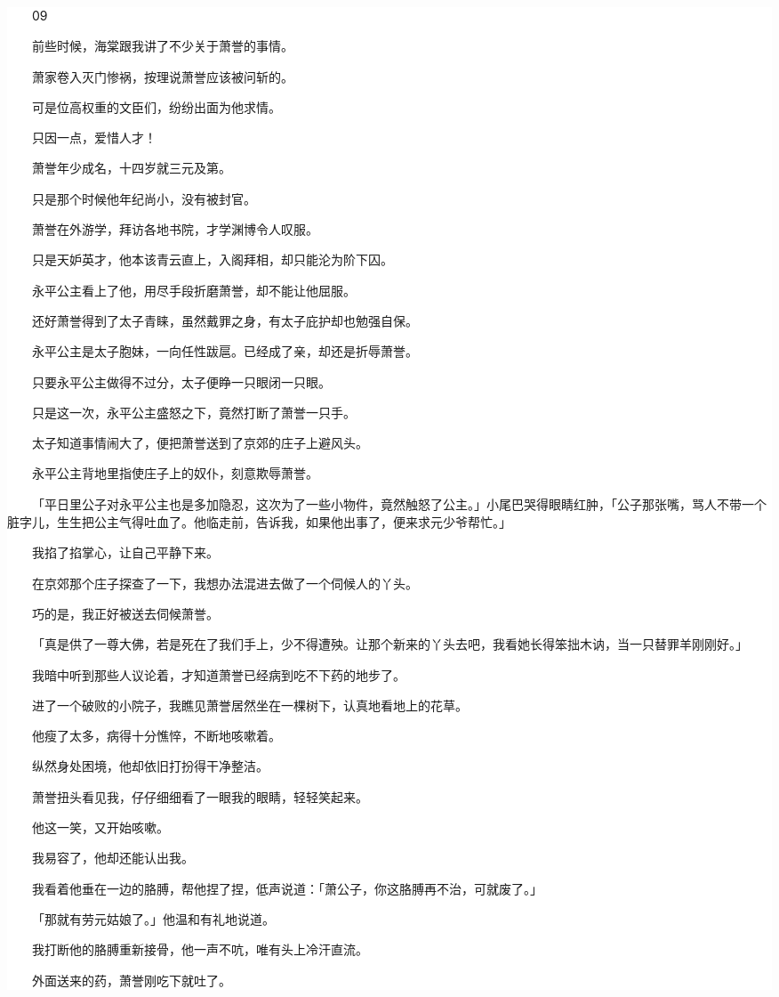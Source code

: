 &emsp;&emsp;09  
  
&emsp;&emsp;前些时候，海棠跟我讲了不少关于萧誉的事情。  
  
&emsp;&emsp;萧家卷入灭门惨祸，按理说萧誉应该被问斩的。  
  
&emsp;&emsp;可是位高权重的文臣们，纷纷出面为他求情。  
  
&emsp;&emsp;只因一点，爱惜人才！  
  
&emsp;&emsp;萧誉年少成名，十四岁就三元及第。  
  
&emsp;&emsp;只是那个时候他年纪尚小，没有被封官。  
  
&emsp;&emsp;萧誉在外游学，拜访各地书院，才学渊博令人叹服。  
  
&emsp;&emsp;只是天妒英才，他本该青云直上，入阁拜相，却只能沦为阶下囚。  
  
&emsp;&emsp;永平公主看上了他，用尽手段折磨萧誉，却不能让他屈服。  
  
&emsp;&emsp;还好萧誉得到了太子青睐，虽然戴罪之身，有太子庇护却也勉强自保。  
  
&emsp;&emsp;永平公主是太子胞妹，一向任性跋扈。已经成了亲，却还是折辱萧誉。  
  
&emsp;&emsp;只要永平公主做得不过分，太子便睁一只眼闭一只眼。  
  
&emsp;&emsp;只是这一次，永平公主盛怒之下，竟然打断了萧誉一只手。  
  
&emsp;&emsp;太子知道事情闹大了，便把萧誉送到了京郊的庄子上避风头。  
  
&emsp;&emsp;永平公主背地里指使庄子上的奴仆，刻意欺辱萧誉。  
  
&emsp;&emsp;「平日里公子对永平公主也是多加隐忍，这次为了一些小物件，竟然触怒了公主。」小尾巴哭得眼睛红肿，「公子那张嘴，骂人不带一个脏字儿，生生把公主气得吐血了。他临走前，告诉我，如果他出事了，便来求元少爷帮忙。」  
  
&emsp;&emsp;我掐了掐掌心，让自己平静下来。  
  
&emsp;&emsp;在京郊那个庄子探查了一下，我想办法混进去做了一个伺候人的丫头。  
  
&emsp;&emsp;巧的是，我正好被送去伺候萧誉。  
  
&emsp;&emsp;「真是供了一尊大佛，若是死在了我们手上，少不得遭殃。让那个新来的丫头去吧，我看她长得笨拙木讷，当一只替罪羊刚刚好。」  
  
&emsp;&emsp;我暗中听到那些人议论着，才知道萧誉已经病到吃不下药的地步了。  
  
&emsp;&emsp;进了一个破败的小院子，我瞧见萧誉居然坐在一棵树下，认真地看地上的花草。  
  
&emsp;&emsp;他瘦了太多，病得十分憔悴，不断地咳嗽着。  
  
&emsp;&emsp;纵然身处困境，他却依旧打扮得干净整洁。  
  
&emsp;&emsp;萧誉扭头看见我，仔仔细细看了一眼我的眼睛，轻轻笑起来。  
  
&emsp;&emsp;他这一笑，又开始咳嗽。  
  
&emsp;&emsp;我易容了，他却还能认出我。  
  
&emsp;&emsp;我看着他垂在一边的胳膊，帮他捏了捏，低声说道：「萧公子，你这胳膊再不治，可就废了。」  
  
&emsp;&emsp;「那就有劳元姑娘了。」他温和有礼地说道。  
  
&emsp;&emsp;我打断他的胳膊重新接骨，他一声不吭，唯有头上冷汗直流。  
  
&emsp;&emsp;外面送来的药，萧誉刚吃下就吐了。  
  